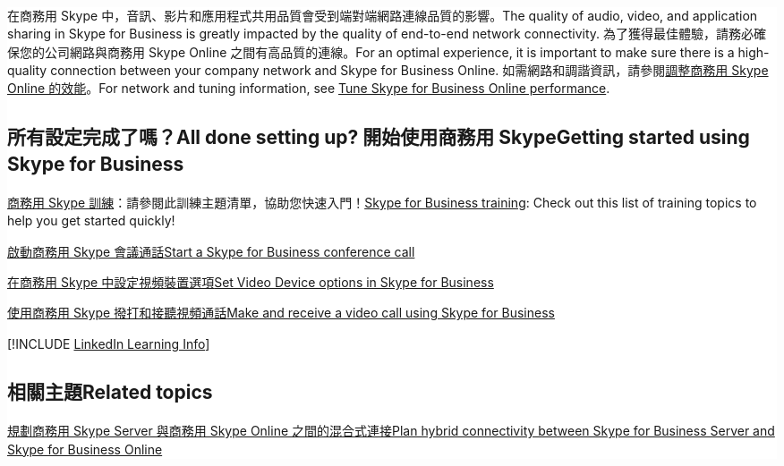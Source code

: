 <span data-ttu-id="fdd1a-204">在商務用 Skype 中，音訊、影片和應用程式共用品質會受到端對端網路連線品質的影響。</span><span class="sxs-lookup"><span data-stu-id="fdd1a-204">The quality of audio, video, and application sharing in Skype for Business is greatly impacted by the quality of end-to-end network connectivity.</span></span> <span data-ttu-id="fdd1a-205">為了獲得最佳體驗，請務必確保您的公司網路與商務用 Skype Online 之間有高品質的連線。</span><span class="sxs-lookup"><span data-stu-id="fdd1a-205">For an optimal experience, it is important to make sure there is a high-quality connection between your company network and Skype for Business Online.</span></span> <span data-ttu-id="fdd1a-206">如需網路和調諧資訊，請參閱[調整商務用 Skype Online 的效能](https://support.office.com/article/beec23c2-c5d6-4e84-a8af-e82aefca7802)。</span><span class="sxs-lookup"><span data-stu-id="fdd1a-206">For network and tuning information, see [Tune Skype for Business Online performance](https://support.office.com/article/beec23c2-c5d6-4e84-a8af-e82aefca7802).</span></span>

## <a name="all-done-setting-up-getting-started-using-skype-for-business"></a><span data-ttu-id="fdd1a-207">所有設定完成了嗎？</span><span class="sxs-lookup"><span data-stu-id="fdd1a-207">All done setting up?</span></span> <span data-ttu-id="fdd1a-208">開始使用商務用 Skype</span><span class="sxs-lookup"><span data-stu-id="fdd1a-208">Getting started using Skype for Business</span></span>
<span data-ttu-id="fdd1a-209"><a name="bkmk_more"> </a></span><span class="sxs-lookup"><span data-stu-id="fdd1a-209"></span></span>

<span data-ttu-id="fdd1a-210">[商務用 Skype 訓練](https://support.office.com/article/8a3491a3-c095-4718-80cf-cbbe4afe4eba)：請參閱此訓練主題清單，協助您快速入門！</span><span class="sxs-lookup"><span data-stu-id="fdd1a-210">[Skype for Business training](https://support.office.com/article/8a3491a3-c095-4718-80cf-cbbe4afe4eba): Check out this list of training topics to help you get started quickly!</span></span>

[<span data-ttu-id="fdd1a-211">啟動商務用 Skype 會議通話</span><span class="sxs-lookup"><span data-stu-id="fdd1a-211">Start a Skype for Business conference call</span></span>](https://support.office.com/article/8dc8ac52-91ac-4db9-8672-11551fdaf997)

[<span data-ttu-id="fdd1a-212">在商務用 Skype 中設定視頻裝置選項</span><span class="sxs-lookup"><span data-stu-id="fdd1a-212">Set Video Device options in Skype for Business</span></span>](https://support.office.com/article/d09017c0-deba-4f6c-a122-9eca6604f50c)

[<span data-ttu-id="fdd1a-213">使用商務用 Skype 撥打和接聽視頻通話</span><span class="sxs-lookup"><span data-stu-id="fdd1a-213">Make and receive a video call using Skype for Business</span></span>](https://support.office.com/article/abf62493-670f-4b0d-b2cf-fe03b49caf42)

[!INCLUDE [LinkedIn Learning Info](../../common/office/linkedin-learning-info.md)]

## <a name="related-topics"></a><span data-ttu-id="fdd1a-214">相關主題</span><span class="sxs-lookup"><span data-stu-id="fdd1a-214">Related topics</span></span>
<span data-ttu-id="fdd1a-215"><a name="bkmk_more"> </a></span><span class="sxs-lookup"><span data-stu-id="fdd1a-215"></span></span>

[<span data-ttu-id="fdd1a-216">規劃商務用 Skype Server 與商務用 Skype Online 之間的混合式連接</span><span class="sxs-lookup"><span data-stu-id="fdd1a-216">Plan hybrid connectivity between Skype for Business Server and Skype for Business Online</span></span>](https://go.microsoft.com/fwlink/p/?linkid=400791)



